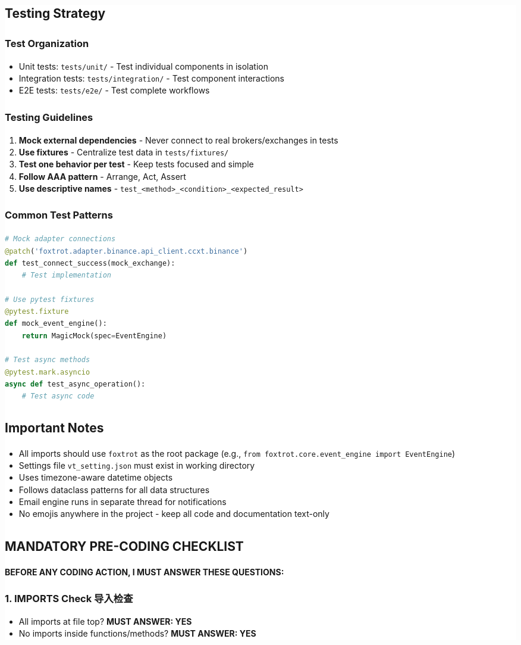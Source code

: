 ## Testing Strategy

### Test Organization
- Unit tests: `tests/unit/` - Test individual components in isolation
- Integration tests: `tests/integration/` - Test component interactions
- E2E tests: `tests/e2e/` - Test complete workflows

### Testing Guidelines
1. **Mock external dependencies** - Never connect to real brokers/exchanges in tests
2. **Use fixtures** - Centralize test data in `tests/fixtures/`
3. **Test one behavior per test** - Keep tests focused and simple
4. **Follow AAA pattern** - Arrange, Act, Assert
5. **Use descriptive names** - `test_<method>_<condition>_<expected_result>`

### Common Test Patterns
```python
# Mock adapter connections
@patch('foxtrot.adapter.binance.api_client.ccxt.binance')
def test_connect_success(mock_exchange):
    # Test implementation

# Use pytest fixtures
@pytest.fixture
def mock_event_engine():
    return MagicMock(spec=EventEngine)

# Test async methods
@pytest.mark.asyncio
async def test_async_operation():
    # Test async code
```

## Important Notes

- All imports should use `foxtrot` as the root package (e.g., `from foxtrot.core.event_engine import EventEngine`)
- Settings file `vt_setting.json` must exist in working directory
- Uses timezone-aware datetime objects
- Follows dataclass patterns for all data structures
- Email engine runs in separate thread for notifications
- No emojis anywhere in the project - keep all code and documentation text-only

## MANDATORY PRE-CODING CHECKLIST

**BEFORE ANY CODING ACTION, I MUST ANSWER THESE QUESTIONS:**

### 1. IMPORTS Check 导入检查
- All imports at file top? **MUST ANSWER: YES**
- No imports inside functions/methods? **MUST ANSWER: YES**

